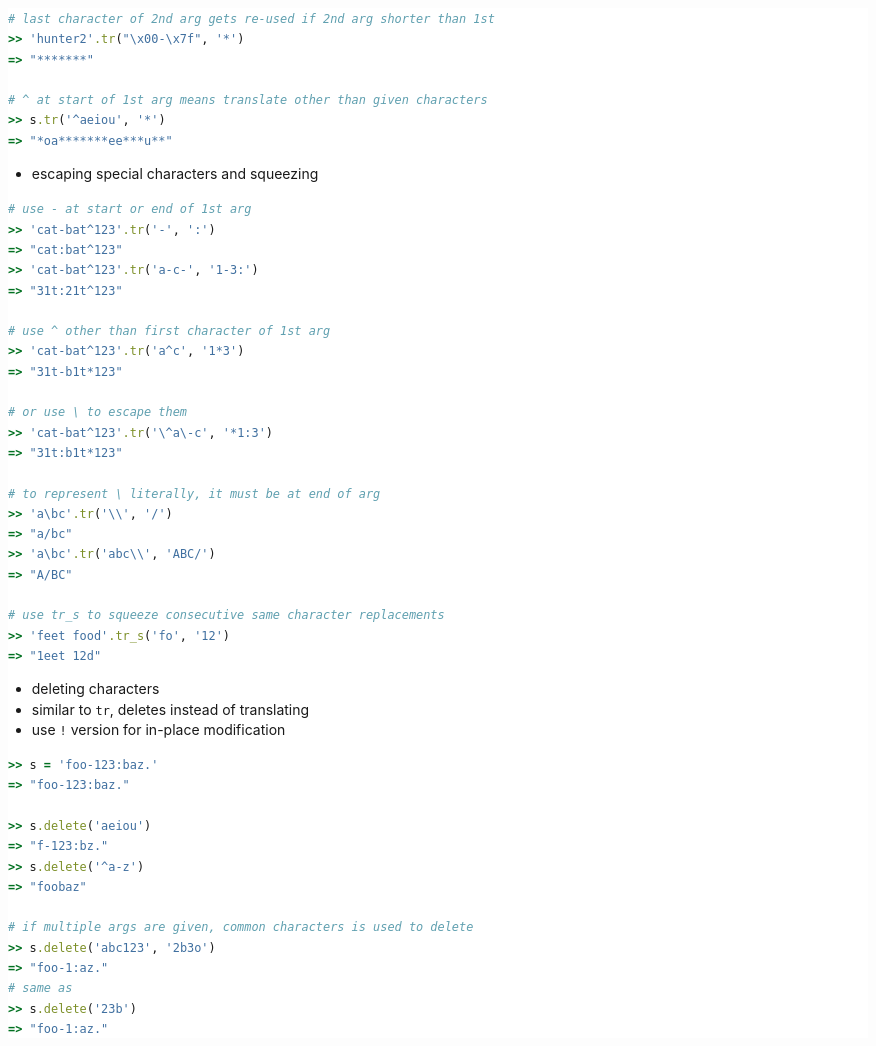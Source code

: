 ```ruby
# last character of 2nd arg gets re-used if 2nd arg shorter than 1st
>> 'hunter2'.tr("\x00-\x7f", '*')
=> "*******"

# ^ at start of 1st arg means translate other than given characters
>> s.tr('^aeiou', '*')
=> "*oa*******ee***u**"
```

* escaping special characters and squeezing

```ruby
# use - at start or end of 1st arg
>> 'cat-bat^123'.tr('-', ':')
=> "cat:bat^123"
>> 'cat-bat^123'.tr('a-c-', '1-3:')
=> "31t:21t^123"

# use ^ other than first character of 1st arg
>> 'cat-bat^123'.tr('a^c', '1*3')
=> "31t-b1t*123"

# or use \ to escape them
>> 'cat-bat^123'.tr('\^a\-c', '*1:3')
=> "31t:b1t*123"

# to represent \ literally, it must be at end of arg
>> 'a\bc'.tr('\\', '/')
=> "a/bc"
>> 'a\bc'.tr('abc\\', 'ABC/')
=> "A/BC"

# use tr_s to squeeze consecutive same character replacements
>> 'feet food'.tr_s('fo', '12')
=> "1eet 12d"
```

* deleting characters
* similar to `tr`, deletes instead of translating
* use `!` version for in-place modification

```ruby
>> s = 'foo-123:baz.'
=> "foo-123:baz."

>> s.delete('aeiou')
=> "f-123:bz."
>> s.delete('^a-z')
=> "foobaz"

# if multiple args are given, common characters is used to delete
>> s.delete('abc123', '2b3o')
=> "foo-1:az."
# same as
>> s.delete('23b')
=> "foo-1:az."
```
